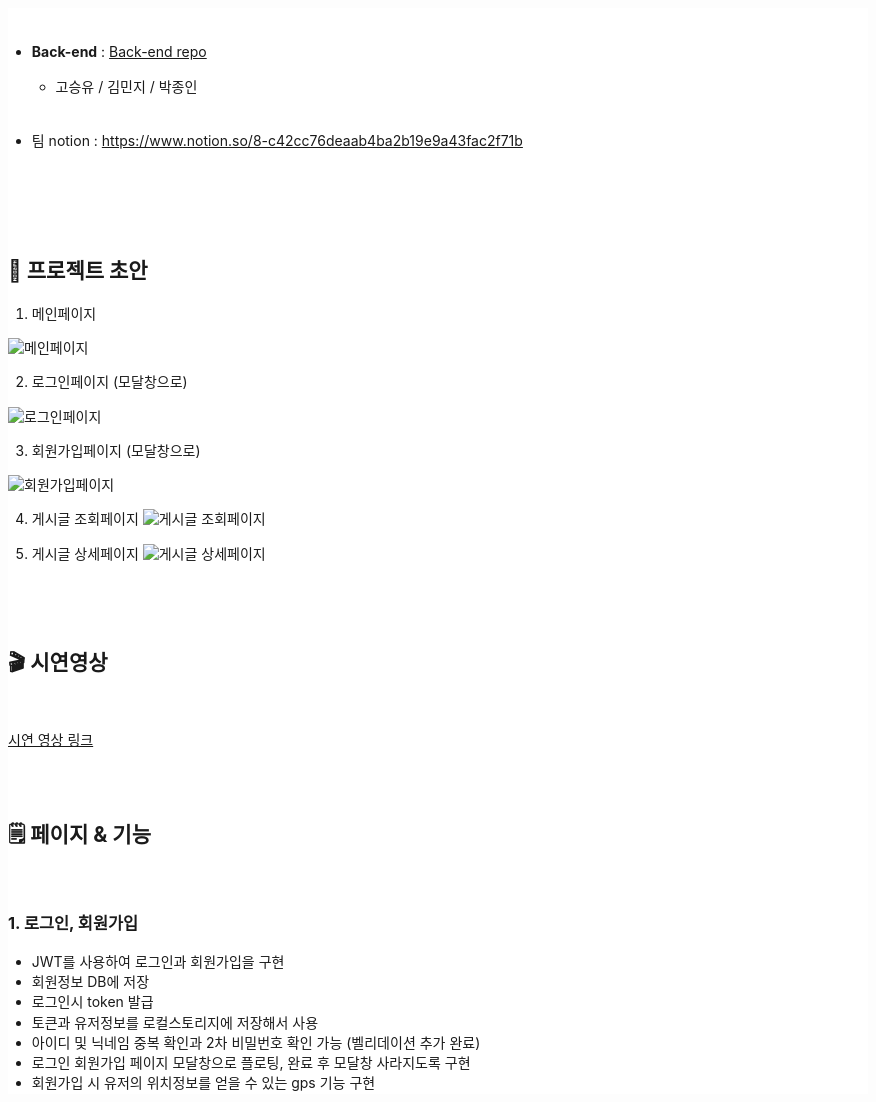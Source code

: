 <br/>

- **Back-end** : [Back-end repo](https://github.com/waryongc/clonecoding_8BE)

  - 고승유 / 김민지 / 박종인

  <br/>

- 팀 notion : https://www.notion.so/8-c42cc76deaab4ba2b19e9a43fac2f71b

<br/>
<br/>
<br/>

## 🎨 프로젝트 초안

1. 메인페이지

![메인페이지](https://s3.us-west-2.amazonaws.com/secure.notion-static.com/45912cb3-5c6d-4199-b2a8-91c4b9d4df88/%E1%84%86%E1%85%A6%E1%84%8B%E1%85%B5%E1%86%AB.png?X-Amz-Algorithm=AWS4-HMAC-SHA256&X-Amz-Content-Sha256=UNSIGNED-PAYLOAD&X-Amz-Credential=AKIAT73L2G45EIPT3X45%2F20220623%2Fus-west-2%2Fs3%2Faws4_request&X-Amz-Date=20220623T043311Z&X-Amz-Expires=86400&X-Amz-Signature=f82800410788500178d621252186735dbe590e7f905605fc0156238939eb5b85&X-Amz-SignedHeaders=host&response-content-disposition=filename%20%3D%22%25E1%2584%2586%25E1%2585%25A6%25E1%2584%258B%25E1%2585%25B5%25E1%2586%25AB.png%22&x-id=GetObject)

2. 로그인페이지 (모달창으로)

![로그인페이지](https://s3.us-west-2.amazonaws.com/secure.notion-static.com/8b69d3e3-7f0d-4275-99e8-ca7c1efd9944/%E1%84%89%E1%85%B3%E1%84%8F%E1%85%B3%E1%84%85%E1%85%B5%E1%86%AB%E1%84%89%E1%85%A3%E1%86%BA_2022-06-17_%E1%84%8B%E1%85%A9%E1%84%8C%E1%85%A5%E1%86%AB_11.55.57.png?X-Amz-Algorithm=AWS4-HMAC-SHA256&X-Amz-Content-Sha256=UNSIGNED-PAYLOAD&X-Amz-Credential=AKIAT73L2G45EIPT3X45%2F20220623%2Fus-west-2%2Fs3%2Faws4_request&X-Amz-Date=20220623T043511Z&X-Amz-Expires=86400&X-Amz-Signature=4ea0d2459b5ed5e5e2f8af8ce93a7e45dfd194b0aa4da35f8a20f15f19f7ebc9&X-Amz-SignedHeaders=host&response-content-disposition=filename%20%3D%22%25E1%2584%2589%25E1%2585%25B3%25E1%2584%258F%25E1%2585%25B3%25E1%2584%2585%25E1%2585%25B5%25E1%2586%25AB%25E1%2584%2589%25E1%2585%25A3%25E1%2586%25BA%25202022-06-17%2520%25E1%2584%258B%25E1%2585%25A9%25E1%2584%258C%25E1%2585%25A5%25E1%2586%25AB%252011.55.57.png%22&x-id=GetObject)

3. 회원가입페이지 (모달창으로)

![회원가입페이지](https://s3.us-west-2.amazonaws.com/secure.notion-static.com/f03c0986-55f4-40c4-ad93-817ec2fbde9f/%E1%84%89%E1%85%B3%E1%84%8F%E1%85%B3%E1%84%85%E1%85%B5%E1%86%AB%E1%84%89%E1%85%A3%E1%86%BA_2022-06-17_%E1%84%8B%E1%85%A9%E1%84%8C%E1%85%A5%E1%86%AB_11.54.39.png?X-Amz-Algorithm=AWS4-HMAC-SHA256&X-Amz-Content-Sha256=UNSIGNED-PAYLOAD&X-Amz-Credential=AKIAT73L2G45EIPT3X45%2F20220623%2Fus-west-2%2Fs3%2Faws4_request&X-Amz-Date=20220623T043616Z&X-Amz-Expires=86400&X-Amz-Signature=4c50911d1b8c3d273f169106b1c663dcb4285fb88c3c8ac50c60245e8e6d3b7d&X-Amz-SignedHeaders=host&response-content-disposition=filename%20%3D%22%25E1%2584%2589%25E1%2585%25B3%25E1%2584%258F%25E1%2585%25B3%25E1%2584%2585%25E1%2585%25B5%25E1%2586%25AB%25E1%2584%2589%25E1%2585%25A3%25E1%2586%25BA%25202022-06-17%2520%25E1%2584%258B%25E1%2585%25A9%25E1%2584%258C%25E1%2585%25A5%25E1%2586%25AB%252011.54.39.png%22&x-id=GetObject)

4. 게시글 조회페이지
   ![게시글 조회페이지](https://s3.us-west-2.amazonaws.com/secure.notion-static.com/f438e072-64f7-4c61-b2cd-5fc57d17c0ea/%E1%84%85%E1%85%B5%E1%84%89%E1%85%B3%E1%84%90%E1%85%B3.png?X-Amz-Algorithm=AWS4-HMAC-SHA256&X-Amz-Content-Sha256=UNSIGNED-PAYLOAD&X-Amz-Credential=AKIAT73L2G45EIPT3X45%2F20220623%2Fus-west-2%2Fs3%2Faws4_request&X-Amz-Date=20220623T043712Z&X-Amz-Expires=86400&X-Amz-Signature=56134ed560a47d5d71e74a0037588020e0419c9111bc9a60464d552144b4c7b6&X-Amz-SignedHeaders=host&response-content-disposition=filename%20%3D%22%25E1%2584%2585%25E1%2585%25B5%25E1%2584%2589%25E1%2585%25B3%25E1%2584%2590%25E1%2585%25B3.png%22&x-id=GetObject)

5. 게시글 상세페이지
   ![게시글 상세페이지](https://s3.us-west-2.amazonaws.com/secure.notion-static.com/26f15d8f-e6c7-4aa8-bf8d-f9d0688b7bd4/%E1%84%89%E1%85%A1%E1%86%BC%E1%84%89%E1%85%A6%E1%84%91%E1%85%A6%E1%84%8B%E1%85%B5%E1%84%8C%E1%85%B5.png?X-Amz-Algorithm=AWS4-HMAC-SHA256&X-Amz-Content-Sha256=UNSIGNED-PAYLOAD&X-Amz-Credential=AKIAT73L2G45EIPT3X45%2F20220623%2Fus-west-2%2Fs3%2Faws4_request&X-Amz-Date=20220623T043746Z&X-Amz-Expires=86400&X-Amz-Signature=82d4207c2d916201d462b53dae455238fa26fbb09ce4ac08b34cc53da8743681&X-Amz-SignedHeaders=host&response-content-disposition=filename%20%3D%22%25E1%2584%2589%25E1%2585%25A1%25E1%2586%25BC%25E1%2584%2589%25E1%2585%25A6%25E1%2584%2591%25E1%2585%25A6%25E1%2584%258B%25E1%2585%25B5%25E1%2584%258C%25E1%2585%25B5.png%22&x-id=GetObject)

<br/>
<br/>

## 🎬 시연영상

<br/>

[시연 영상 링크](https://www.youtube.com/watch?v=Ddw6nH2uEbU)
<br/>
<br/>
<br/>

## 🗒️ 페이지 & 기능

<br/>

### 1. 로그인, 회원가입

- JWT를 사용하여 로그인과 회원가입을 구현
- 회원정보 DB에 저장
- 로그인시 token 발급
- 토큰과 유저정보를 로컬스토리지에 저장해서 사용
- 아이디 및 닉네임 중복 확인과 2차 비밀번호 확인 가능 (벨리데이션 추가 완료)
- 로그인 회원가입 페이지 모달창으로 플로팅, 완료 후 모달창 사라지도록 구현
- 회원가입 시 유저의 위치정보를 얻을 수 있는 gps 기능 구현
